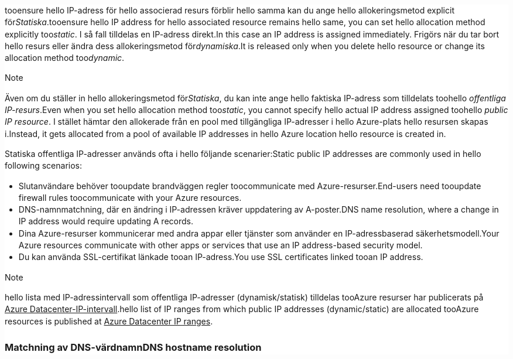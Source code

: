 <span data-ttu-id="ec57d-125">tooensure hello IP-adress för hello associerad resurs förblir hello samma kan du ange hello allokeringsmetod explicit för*Statiska*.</span><span class="sxs-lookup"><span data-stu-id="ec57d-125">tooensure hello IP address for hello associated resource remains hello same, you can set hello allocation method explicitly too*static*.</span></span> <span data-ttu-id="ec57d-126">I så fall tilldelas en IP-adress direkt.</span><span class="sxs-lookup"><span data-stu-id="ec57d-126">In this case an IP address is assigned immediately.</span></span> <span data-ttu-id="ec57d-127">Frigörs när du tar bort hello resurs eller ändra dess allokeringsmetod för*dynamiska*.</span><span class="sxs-lookup"><span data-stu-id="ec57d-127">It is released only when you delete hello resource or change its allocation method too*dynamic*.</span></span>

> [!NOTE]
> <span data-ttu-id="ec57d-128">Även om du ställer in hello allokeringsmetod för*Statiska*, du kan inte ange hello faktiska IP-adress som tilldelats toohello *offentliga IP-resurs*.</span><span class="sxs-lookup"><span data-stu-id="ec57d-128">Even when you set hello allocation method too*static*, you cannot specify hello actual IP address assigned toohello *public IP resource*.</span></span> <span data-ttu-id="ec57d-129">I stället hämtar den allokerade från en pool med tillgängliga IP-adresser i hello Azure-plats hello resursen skapas i.</span><span class="sxs-lookup"><span data-stu-id="ec57d-129">Instead, it gets allocated from a pool of available IP addresses in hello Azure location hello resource is created in.</span></span>
>

<span data-ttu-id="ec57d-130">Statiska offentliga IP-adresser används ofta i hello följande scenarier:</span><span class="sxs-lookup"><span data-stu-id="ec57d-130">Static public IP addresses are commonly used in hello following scenarios:</span></span>

* <span data-ttu-id="ec57d-131">Slutanvändare behöver tooupdate brandväggen regler toocommunicate med Azure-resurser.</span><span class="sxs-lookup"><span data-stu-id="ec57d-131">End-users need tooupdate firewall rules toocommunicate with your Azure resources.</span></span>
* <span data-ttu-id="ec57d-132">DNS-namnmatchning, där en ändring i IP-adressen kräver uppdatering av A-poster.</span><span class="sxs-lookup"><span data-stu-id="ec57d-132">DNS name resolution, where a change in IP address would require updating A records.</span></span>
* <span data-ttu-id="ec57d-133">Dina Azure-resurser kommunicerar med andra appar eller tjänster som använder en IP-adressbaserad säkerhetsmodell.</span><span class="sxs-lookup"><span data-stu-id="ec57d-133">Your Azure resources communicate with other apps or services that use an IP address-based security model.</span></span>
* <span data-ttu-id="ec57d-134">Du kan använda SSL-certifikat länkade tooan IP-adress.</span><span class="sxs-lookup"><span data-stu-id="ec57d-134">You use SSL certificates linked tooan IP address.</span></span>

> [!NOTE]
> <span data-ttu-id="ec57d-135">hello lista med IP-adressintervall som offentliga IP-adresser (dynamisk/statisk) tilldelas tooAzure resurser har publicerats på [Azure Datacenter-IP-intervall](https://www.microsoft.com/download/details.aspx?id=41653).</span><span class="sxs-lookup"><span data-stu-id="ec57d-135">hello list of IP ranges from which public IP addresses (dynamic/static) are allocated tooAzure resources is published at [Azure Datacenter IP ranges](https://www.microsoft.com/download/details.aspx?id=41653).</span></span>
>

### <a name="dns-hostname-resolution"></a><span data-ttu-id="ec57d-136">Matchning av DNS-värdnamn</span><span class="sxs-lookup"><span data-stu-id="ec57d-136">DNS hostname resolution</span></span>